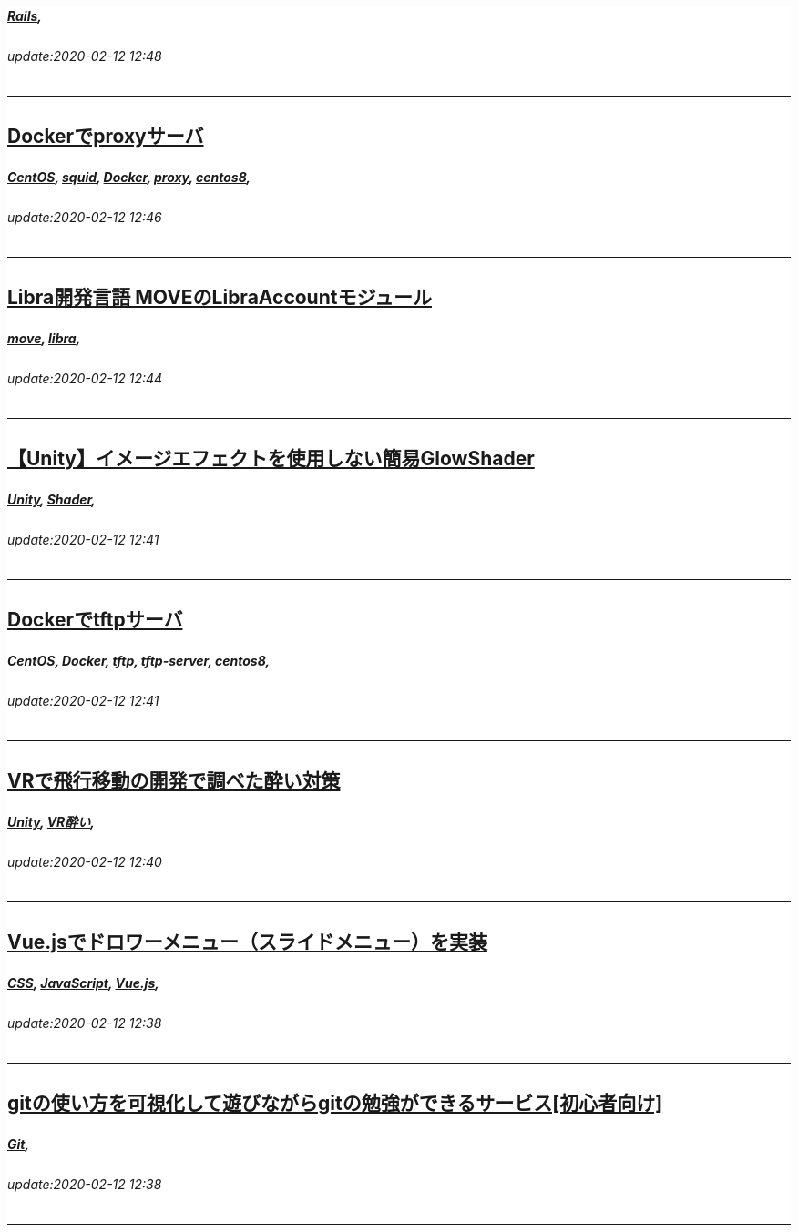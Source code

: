 ##### [Rails](https://qiita.com/tags/Rails), 
###### update:2020-02-12 12:48
---
## [Dockerでproxyサーバ](https://qiita.com/bashaway/items/9e8538aa340e591231cb)
##### [CentOS](https://qiita.com/tags/CentOS), [squid](https://qiita.com/tags/squid), [Docker](https://qiita.com/tags/Docker), [proxy](https://qiita.com/tags/proxy), [centos8](https://qiita.com/tags/centos8), 
###### update:2020-02-12 12:46
---
## [Libra開発言語 MOVEのLibraAccountモジュール](https://qiita.com/YosukeAramaki/items/04cb27d35facebfae878)
##### [move](https://qiita.com/tags/move), [libra](https://qiita.com/tags/libra), 
###### update:2020-02-12 12:44
---
## [【Unity】イメージエフェクトを使用しない簡易GlowShader](https://qiita.com/oudont3/items/07de5bbcc1e8f61459a4)
##### [Unity](https://qiita.com/tags/Unity), [Shader](https://qiita.com/tags/Shader), 
###### update:2020-02-12 12:41
---
## [Dockerでtftpサーバ](https://qiita.com/bashaway/items/018b489a7aaf3290d858)
##### [CentOS](https://qiita.com/tags/CentOS), [Docker](https://qiita.com/tags/Docker), [tftp](https://qiita.com/tags/tftp), [tftp-server](https://qiita.com/tags/tftp-server), [centos8](https://qiita.com/tags/centos8), 
###### update:2020-02-12 12:41
---
## [VRで飛行移動の開発で調べた酔い対策](https://qiita.com/oudont3/items/33afceb185cf092b10c0)
##### [Unity](https://qiita.com/tags/Unity), [VR酔い](https://qiita.com/tags/VR酔い), 
###### update:2020-02-12 12:40
---
## [Vue.jsでドロワーメニュー（スライドメニュー）を実装](https://qiita.com/Keisuke_Tsuji/items/788b4287a1ee1bc2849d)
##### [CSS](https://qiita.com/tags/CSS), [JavaScript](https://qiita.com/tags/JavaScript), [Vue.js](https://qiita.com/tags/Vue.js), 
###### update:2020-02-12 12:38
---
## [gitの使い方を可視化して遊びながらgitの勉強ができるサービス[初心者向け]](https://qiita.com/a-nishimura/items/97c0f7eee11f13691675)
##### [Git](https://qiita.com/tags/Git), 
###### update:2020-02-12 12:38
---